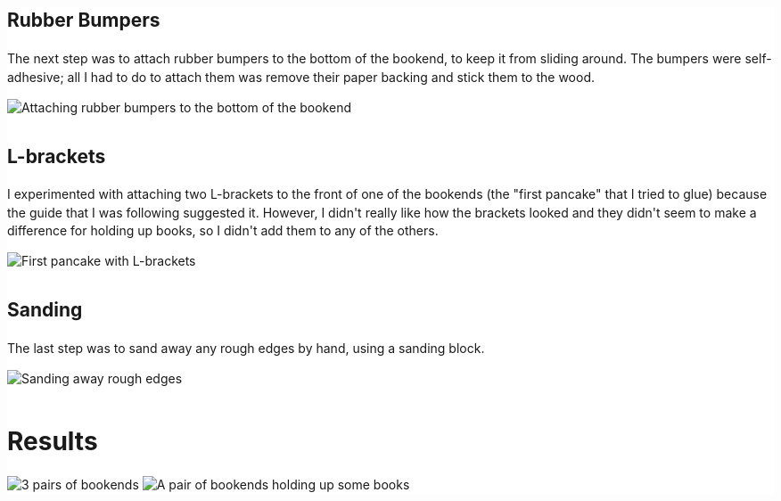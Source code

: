 ## Rubber Bumpers

The next step was to attach rubber bumpers to the bottom of the bookend, to keep it from sliding around. The bumpers were self-adhesive; all I had to do to attach them was remove their paper backing and stick them to the wood.

<img src="{% asset_path rubber_bumpers.JPG %}" width="100%" title="Attaching rubber bumpers to the bottom of the bookend">

## L-brackets

I experimented with attaching two L-brackets to the front of one of the bookends (the "first pancake" that I tried to glue) because the guide that I was following suggested it. However, I didn't really like how the brackets looked and they didn't seem to make a difference for holding up books, so I didn't add them to any of the others.

<img src="{% asset_path first_pancake.JPG %}" width="100%" title="First pancake with L-brackets">

## Sanding

The last step was to sand away any rough edges by hand, using a sanding block.

<img src="{% asset_path sanding.JPG %}" width="100%" title="Sanding away rough edges">

# Results

<img src="{% asset_path bookends_3.JPG %}" width="100%" title="3 pairs of bookends">


<img src="{% asset_path bookends.JPG %}" width="100%" title="A pair of bookends holding up some books">


